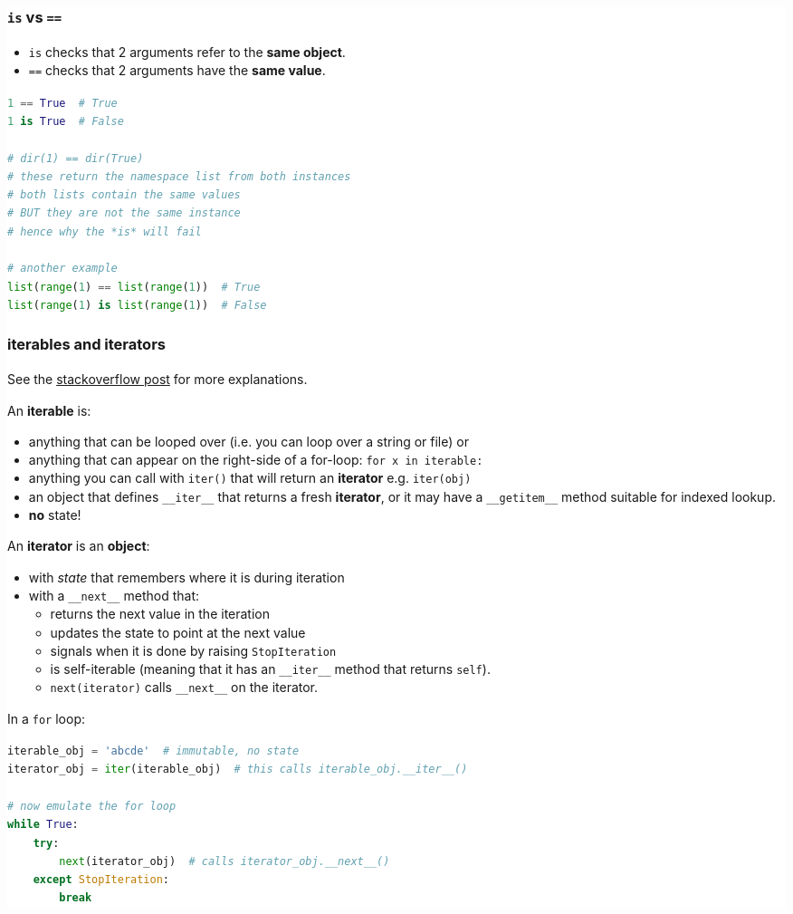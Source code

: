 ### `is` vs `==`

* `is` checks that 2 arguments refer to the **same object**.
* `==` checks that 2 arguments have the **same value**.

```python
1 == True  # True
1 is True  # False

# dir(1) == dir(True)
# these return the namespace list from both instances
# both lists contain the same values
# BUT they are not the same instance
# hence why the *is* will fail

# another example
list(range(1) == list(range(1))  # True
list(range(1) is list(range(1))  # False
```

### iterables and iterators

See the [stackoverflow post](https://stackoverflow.com/questions/9884132/what-exactly-are-pythons-iterator-iterable-and-iteration-protocols) for more explanations.

An **iterable** is:

* anything that can be looped over (i.e. you can loop over a string or file) or
* anything that can appear on the right-side of a for-loop: `for x in iterable:`
* anything you can call with `iter()` that will return an **iterator** e.g. `iter(obj)`
* an object that defines `__iter__` that returns a fresh **iterator**, or it may have a `__getitem__` method suitable for indexed lookup.
* **no** state!

An **iterator** is an **object**:

* with _state_ that remembers where it is during iteration
* with a `__next__` method that:
  * returns the next value in the iteration
  * updates the state to point at the next value
  * signals when it is done by raising `StopIteration`
  * is self-iterable (meaning that it has an `__iter__` method that returns `self`).
  * `next(iterator)` calls `__next__` on the iterator.

In a `for` loop:

```python
iterable_obj = 'abcde'  # immutable, no state
iterator_obj = iter(iterable_obj)  # this calls iterable_obj.__iter__()

# now emulate the for loop
while True:
    try:
        next(iterator_obj)  # calls iterator_obj.__next__()
    except StopIteration:
        break
```
